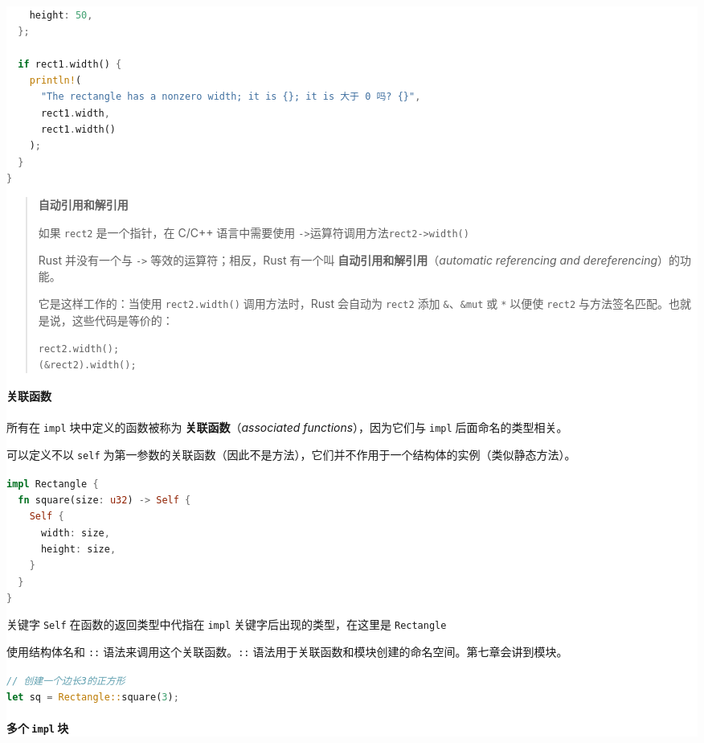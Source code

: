 ```rust
    height: 50,
  };

  if rect1.width() {
    println!(
      "The rectangle has a nonzero width; it is {}; it is 大于 0 吗? {}",
      rect1.width,
      rect1.width()
    );
  }
}
```

> **自动引用和解引用**
>
> 如果 `rect2` 是一个指针，在 C/C++ 语言中需要使用 `->`运算符调用方法`rect2->width()`
>
> Rust 并没有一个与 `->` 等效的运算符；相反，Rust 有一个叫 **自动引用和解引用**（_automatic referencing and dereferencing_）的功能。
>
> 它是这样工作的：当使用 `rect2.width()` 调用方法时，Rust 会自动为 `rect2` 添加 `&`、`&mut` 或 `*` 以便使 `rect2` 与方法签名匹配。也就是说，这些代码是等价的：
>
> ```rust
> rect2.width();
> (&rect2).width();
> ```

#### 关联函数

所有在 `impl` 块中定义的函数被称为 **关联函数**（_associated functions_），因为它们与 `impl` 后面命名的类型相关。

可以定义不以 `self` 为第一参数的关联函数（因此不是方法），它们并不作用于一个结构体的实例（类似静态方法）。

```rust
impl Rectangle {
  fn square(size: u32) -> Self {
    Self {
      width: size,
      height: size,
    }
  }
}
```

关键字 `Self` 在函数的返回类型中代指在 `impl` 关键字后出现的类型，在这里是 `Rectangle`

使用结构体名和 `::` 语法来调用这个关联函数。`::` 语法用于关联函数和模块创建的命名空间。第七章会讲到模块。

```rust
// 创建一个边长3的正方形
let sq = Rectangle::square(3);
```

#### 多个 `impl` 块
